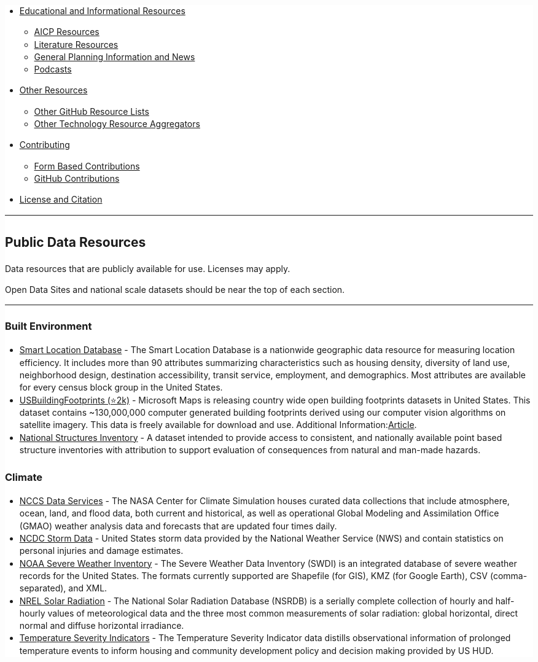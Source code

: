*   [Educational and Informational Resources](#educational-and-informational-resources)
    *   [AICP Resources](#aicp-resources)
    *   [Literature Resources](#literature-resources)
    *   [General Planning Information and News](#general-planning-information-and-news)
    *   [Podcasts](#podcasts)

*   [Other Resources](#other-resources)
    *   [Other GitHub Resource Lists](#other-github-resource-lists)
    *   [Other Technology Resource Aggregators](#other-technology-resource-aggregators)

*   [Contributing](#contributing)
    *   [Form Based Contributions](#form-based-contributions)
    *   [GitHub Contributions](#github-contributions)

*   [License and Citation](#license-and-citation)

***

## Public Data Resources

Data resources that are publicly available for use. Licenses may apply.

Open Data Sites and national scale datasets should be near the top of each section.

***

### Built Environment

*   [Smart Location Database](https://www.epa.gov/smartgrowth/smart-location-mapping#SLD) - The Smart Location Database is a nationwide geographic data resource for measuring location efficiency. It includes more than 90 attributes summarizing characteristics such as housing density, diversity of land use, neighborhood design, destination accessibility, transit service, employment, and demographics. Most attributes are available for every census block group in the United States.
*   [USBuildingFootprints (⭐2k)](https://github.com/microsoft/USBuildingFootprints) - Microsoft Maps is releasing country wide open building footprints datasets in United States. This dataset contains \~130,000,000 computer generated building footprints derived using our computer vision algorithms on satellite imagery. This data is freely available for download and use. Additional Information:[Article](https://www.nytimes.com/interactive/2018/10/12/us/map-of-every-building-in-the-united-states.html).
*   [National Structures Inventory](https://www.hec.usace.army.mil/confluence/nsi/technicalreferences/2022/technical-documentation) - A dataset intended to provide access to consistent, and nationally available point based structure inventories with attribution to support evaluation of consequences from natural and man-made hazards.

### Climate

*   [NCCS Data Services](https://www.nccs.nasa.gov/services/climate-data-services) - The NASA Center for Climate Simulation houses curated data collections that include atmosphere, ocean, land, and flood data, both current and historical, as well as operational Global Modeling and Assimilation Office (GMAO) weather analysis data and forecasts that are updated four times daily.
*   [NCDC Storm Data](https://www.ncei.noaa.gov/access/metadata/landing-page/bin/iso?id=gov.noaa.ncdc:C00510) - United States storm data provided by the National Weather Service (NWS) and contain statistics on personal injuries and damage estimates.
*   [NOAA Severe Weather Inventory](https://www.ncei.noaa.gov/products/severe-weather-data-inventory) - The Severe Weather Data Inventory (SWDI) is an integrated database of severe weather records for the United States. The formats currently supported are Shapefile (for GIS), KMZ (for Google Earth), CSV (comma-separated), and XML.
*   [NREL Solar Radiation](https://nsrdb.nrel.gov/) - The National Solar Radiation Database (NSRDB) is a serially complete collection of hourly and half-hourly values of meteorological data and the three most common measurements of solar radiation: global horizontal, direct normal and diffuse horizontal irradiance.
*   [Temperature Severity Indicators](https://hudgis-hud.opendata.arcgis.com/datasets/HUD::temperature-severity-indicators/about) - The Temperature Severity Indicator data distills observational information of prolonged temperature events to inform housing and community development policy and decision making provided by US HUD.